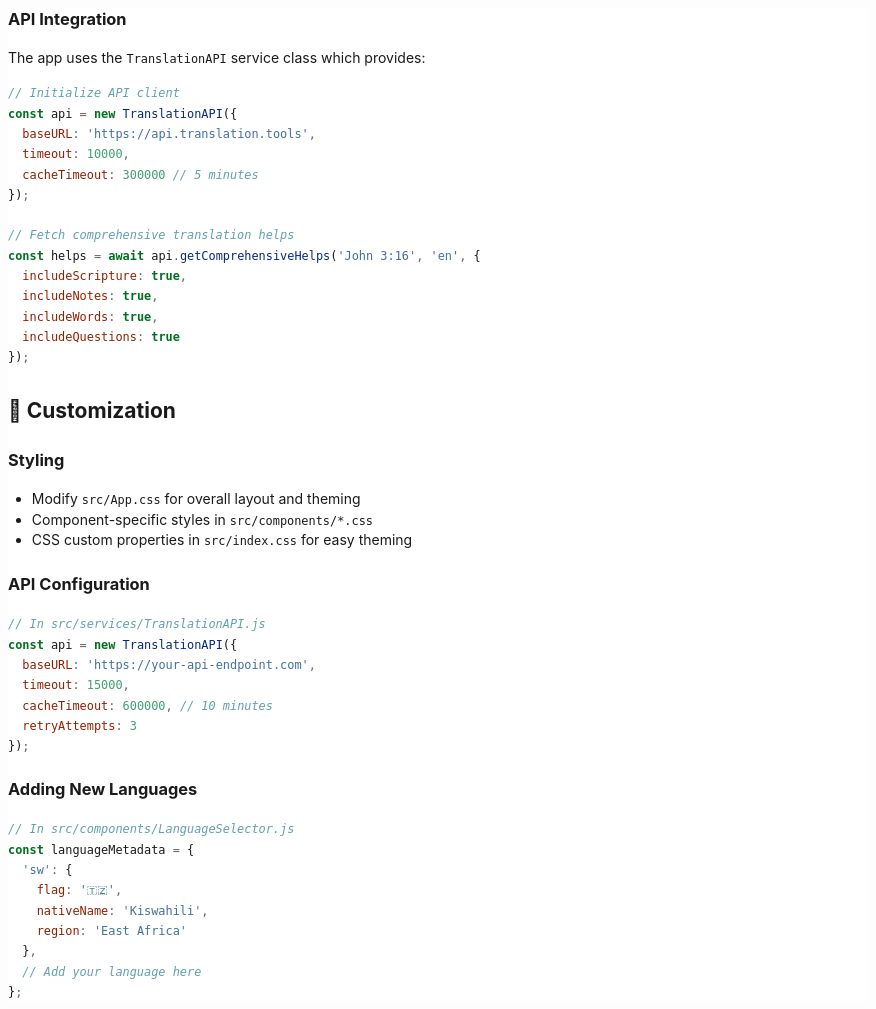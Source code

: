 ### API Integration

The app uses the `TranslationAPI` service class which provides:

```javascript
// Initialize API client
const api = new TranslationAPI({
  baseURL: 'https://api.translation.tools',
  timeout: 10000,
  cacheTimeout: 300000 // 5 minutes
});

// Fetch comprehensive translation helps
const helps = await api.getComprehensiveHelps('John 3:16', 'en', {
  includeScripture: true,
  includeNotes: true,
  includeWords: true,
  includeQuestions: true
});
```

## 🎨 Customization

### Styling
- Modify `src/App.css` for overall layout and theming
- Component-specific styles in `src/components/*.css`
- CSS custom properties in `src/index.css` for easy theming

### API Configuration
```javascript
// In src/services/TranslationAPI.js
const api = new TranslationAPI({
  baseURL: 'https://your-api-endpoint.com',
  timeout: 15000,
  cacheTimeout: 600000, // 10 minutes
  retryAttempts: 3
});
```

### Adding New Languages
```javascript
// In src/components/LanguageSelector.js
const languageMetadata = {
  'sw': { 
    flag: '🇹🇿', 
    nativeName: 'Kiswahili', 
    region: 'East Africa' 
  },
  // Add your language here
};
```
